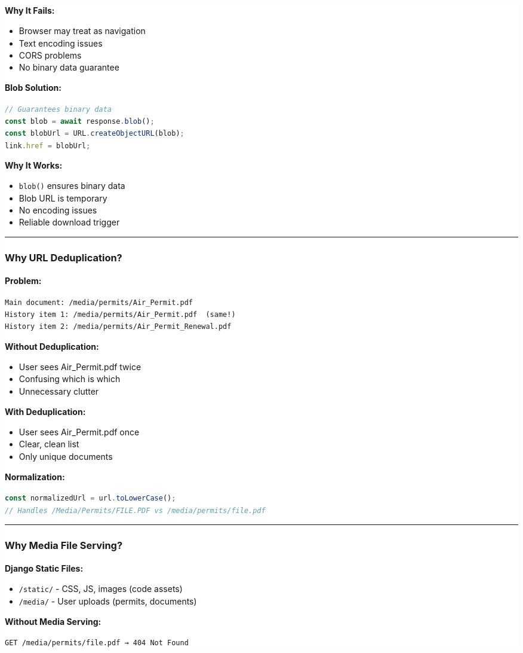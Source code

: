 **Why It Fails:**
- Browser may treat as navigation
- Text encoding issues
- CORS problems
- No binary data guarantee

**Blob Solution:**
```typescript
// Guarantees binary data
const blob = await response.blob();
const blobUrl = URL.createObjectURL(blob);
link.href = blobUrl;
```

**Why It Works:**
- `blob()` ensures binary data
- Blob URL is temporary
- No encoding issues
- Reliable download trigger

---

### Why URL Deduplication?

**Problem:**
```
Main document: /media/permits/Air_Permit.pdf
History item 1: /media/permits/Air_Permit.pdf  (same!)
History item 2: /media/permits/Air_Permit_Renewal.pdf
```

**Without Deduplication:**
- User sees Air_Permit.pdf twice
- Confusing which is which
- Unnecessary clutter

**With Deduplication:**
- User sees Air_Permit.pdf once
- Clear, clean list
- Only unique documents

**Normalization:**
```typescript
const normalizedUrl = url.toLowerCase();
// Handles /Media/Permits/FILE.PDF vs /media/permits/file.pdf
```

---

### Why Media File Serving?

**Django Static Files:**
- `/static/` - CSS, JS, images (code assets)
- `/media/` - User uploads (permits, documents)

**Without Media Serving:**
```
GET /media/permits/file.pdf → 404 Not Found
```
